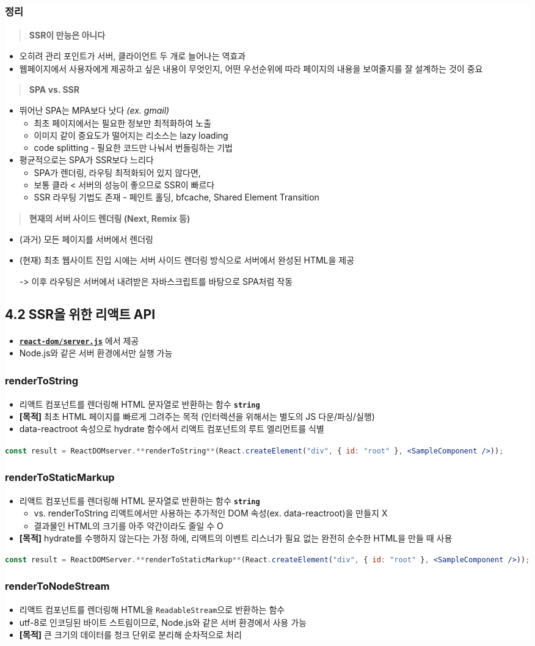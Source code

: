 ### 정리

> **SSR이 만능은 아니다**

-   오히려 관리 포인트가 서버, 클라이언트 두 개로 늘어나는 역효과
-   웹페이지에서 사용자에게 제공하고 싶은 내용이 무엇인지, 어떤 우선순위에 따라 페이지의 내용을 보여줄지를 잘 설계하는 것이 중요

> **SPA vs. SSR**

-   뛰어난 SPA는 MPA보다 낫다 _(ex. gmail)_
    -   최초 페이지에서는 필요한 정보만 최적화하여 노출
    -   이미지 같이 중요도가 떨어지는 리소스는 lazy loading
    -   code splitting - 필요한 코드만 나눠서 번들링하는 기법
-   평균적으로는 SPA가 SSR보다 느리다
    -   SPA가 렌더링, 라우팅 최적화되어 있지 않다면,
    -   보통 클라 < 서버의 성능이 좋으므로 SSR이 빠르다
    -   SSR 라우팅 기법도 존재 - 페인트 홀딩, bfcache, Shared Element Transition

> **현재의 서버 사이드 렌더링 (Next, Remix 등)**

-   (과거) 모든 페이지를 서버에서 렌더링
-   (현재) 최초 웹사이트 진입 시에는 서버 사이드 렌더링 방식으로 서버에서 완성된 HTML을 제공

    -> 이후 라우팅은 서버에서 내려받은 자바스크립트를 바탕으로 SPA처럼 작동

## 4.2 SSR을 위한 리액트 API

-   [**`react-dom/server.js`**](https://react.dev/reference/react-dom/server) 에서 제공
-   Node.js와 같은 서버 환경에서만 실행 가능

### renderToString

-   리액트 컴포넌트를 렌더링해 HTML 문자열로 반환하는 함수 **`string`**
-   **[목적]** 최초 HTML 페이지를 빠르게 그려주는 목적 (인터렉션을 위해서는 별도의 JS 다운/파싱/실행)
-   data-reactroot 속성으로 hydrate 함수에서 리액트 컴포넌트의 루트 엘리먼트를 식별

```jsx
const result = ReactDOMserver.**renderToString**(React.createElement("div", { id: "root" }, <SampleComponent />));
```

### renderToStaticMarkup

-   리액트 컴포넌트를 렌더링해 HTML 문자열로 반환하는 함수 **`string`**
    -   vs. renderToString 리액트에서만 사용하는 추가적인 DOM 속성(ex. data-reactroot)을 만들지 X
    -   결과물인 HTML의 크기를 아주 약간이라도 줄일 수 O
-   **[목적]** hydrate를 수행하지 않는다는 가정 하에, 리액트의 이벤트 리스너가 필요 없는 완전히 순수한 HTML을 만들 때 사용

```jsx
const result = ReactDOMServer.**renderToStaticMarkup**(React.createElement("div", { id: "root" }, <SampleComponent />));
```

### renderToNodeStream

-   리액트 컴포넌트를 렌더링해 HTML을 `ReadableStream`으로 반환하는 함수
-   utf-8로 인코딩된 바이트 스트림이므로, Node.js와 같은 서버 환경에서 사용 가능
-   **[목적]** 큰 크기의 데이터를 청크 단위로 분리해 순차적으로 처리
